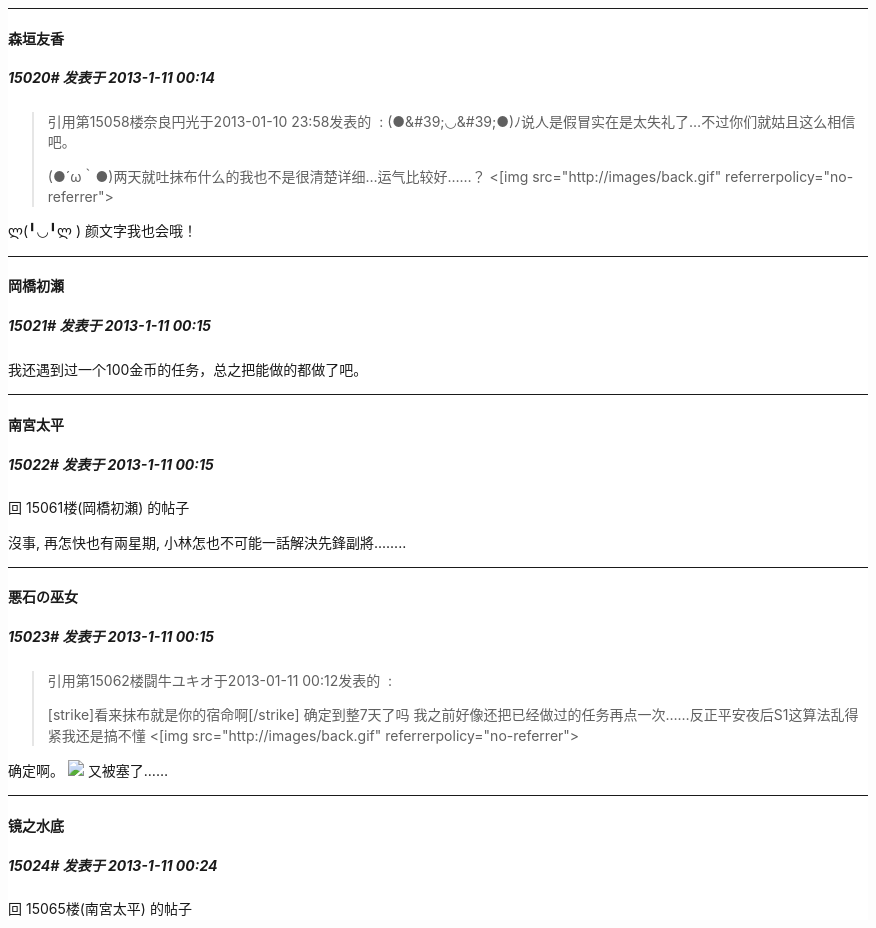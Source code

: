 
-----

####  森垣友香  
##### 15020#       发表于 2013-1-11 00:14


<blockquote>引用第15058楼奈良円光于2013-01-10 23:58发表的  :
(●&amp;#39;◡&amp;#39;●)ﾉ说人是假冒实在是太失礼了…不过你们就姑且这么相信吧。

(●´ω｀●)两天就吐抹布什么的我也不是很清楚详细…运气比较好……？ <[img src="http://images/back.gif" referrerpolicy="no-referrer"></blockquote>
ლ(╹◡╹ლ ) 颜文字我也会哦！


-----

####  岡橋初瀬  
##### 15021#       发表于 2013-1-11 00:15


我还遇到过一个100金币的任务，总之把能做的都做了吧。


-----

####  南宮太平  
##### 15022#       发表于 2013-1-11 00:15

回 15061楼(岡橋初瀬) 的帖子


沒事, 再怎快也有兩星期,
小林怎也不可能一話解決先鋒副將........


-----

####  悪石の巫女  
##### 15023#       发表于 2013-1-11 00:15


<blockquote>引用第15062楼闘牛ユキオ于2013-01-11 00:12发表的  :

[strike]看来抹布就是你的宿命啊[/strike]
确定到整7天了吗
我之前好像还把已经做过的任务再点一次……反正平安夜后S1这算法乱得紧我还是搞不懂
<[img src="http://images/back.gif" referrerpolicy="no-referrer"></blockquote>
确定啊。
<img src="https://static.saraba1st.com/image/smiley/face/06.gif" referrerpolicy="no-referrer"> 又被塞了……


-----

####  镜之水底  
##### 15024#       发表于 2013-1-11 00:24

回 15065楼(南宮太平) 的帖子
